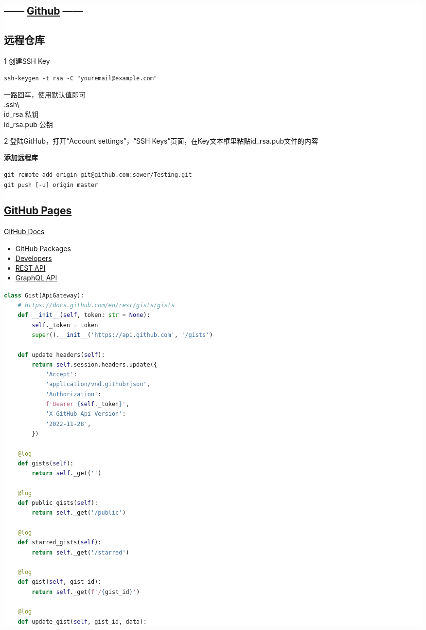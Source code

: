 
## —— [Github](https://github.com/) ——

## 远程仓库

1 创建SSH Key
```shell
ssh-keygen -t rsa -C "youremail@example.com"
```
一路回车，使用默认值即可  <br />  .ssh\  <br />  id_rsa 私钥  <br />  id_rsa.pub 公钥

2 登陆GitHub，打开“Account settings”，“SSH Keys”页面，在Key文本框里粘贴id_rsa.pub文件的内容

**添加远程库**
```shell
git remote add origin git@github.com:sower/Testing.git
git push [-u] origin master
```



## [GitHub Pages](https://pages.github.com/)



[GitHub Docs](https://docs.github.com/en)

- [GitHub Packages](https://docs.github.com/en/packages)
- [Developers](https://docs.github.com/en/developers)
- [REST API](https://docs.github.com/en/rest)
- [GraphQL API](https://docs.github.com/en/graphql)

```python
class Gist(ApiGateway):
    # https://docs.github.com/en/rest/gists/gists
    def __init__(self, token: str = None):
        self._token = token
        super().__init__('https://api.github.com', '/gists')

    def update_headers(self):
        return self.session.headers.update({
            'Accept':
            'application/vnd.github+json',
            'Authorization':
            f'Bearer {self._token}',
            'X-GitHub-Api-Version':
            '2022-11-28',
        })

    @log
    def gists(self):
        return self._get('')

    @log
    def public_gists(self):
        return self._get('/public')

    @log
    def starred_gists(self):
        return self._get('/starred')

    @log
    def gist(self, gist_id):
        return self._get(f'/{gist_id}')

    @log
    def update_gist(self, gist_id, data):
```